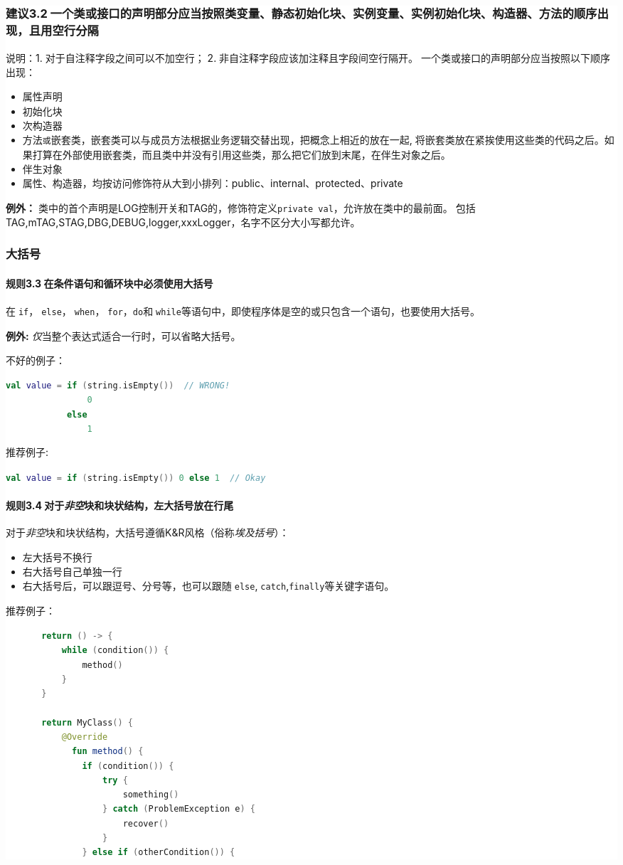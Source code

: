 ### <a name="s3.2"></a>建议3.2  一个类或接口的声明部分应当按照类变量、静态初始化块、实例变量、实例初始化块、构造器、方法的顺序出现，且用空行分隔

说明：1. 对于自注释字段之间可以不加空行； 2. 非自注释字段应该加注释且字段间空行隔开。
一个类或接口的声明部分应当按照以下顺序出现：

 - 属性声明
 - 初始化块
 - 次构造器
 - 方法`或`嵌套类，嵌套类可以与成员方法根据业务逻辑交替出现，把概念上相近的放在一起,  将嵌套类放在紧挨使⽤这些类的代码之后。如果打算在外部使⽤嵌套类，⽽且类中并没有引⽤这些类，那么把它们放到末尾，在伴⽣对象之后。
 - 伴生对象
 - 属性、构造器，均按访问修饰符从大到小排列：public、internal、protected、private

**例外：**
类中的首个声明是LOG控制开关和TAG的，修饰符定义`private val`，允许放在类中的最前面。
包括TAG,mTAG,STAG,DBG,DEBUG,logger,xxxLogger，名字不区分大小写都允许。

 ### <a name="c3.1"></a>  大括号

 #### <a name="r3.3"></a>规则3.3  在条件语句和循环块中必须使用大括号

 在 `if`， `else`， `when`， `for`，`do`和 `while`等语句中，即使程序体是空的或只包含一个语句，也要使用大括号。

**例外:** *仅*当整个表达式适合一行时，可以省略大括号。

不好的例子：

```kotlin
val value = if (string.isEmpty())  // WRONG!
                0
            else
                1
```

推荐例子:

```kotlin
val value = if (string.isEmpty()) 0 else 1  // Okay
```



 #### <a name="r3.2"></a>规则3.4 对于*非空*块和块状结构，左大括号放在行尾

 对于*非空*块和块状结构，大括号遵循K&R风格（俗称*埃及括号*）：

 - 左大括号不换行
 - 右大括号自己单独一行
 - 右大括号后，可以跟逗号、分号等，也可以跟随 `else`, `catch`,`finally`等关键字语句。

 推荐例子：

 ```kotlin
        return () -> {
            while (condition()) {
                method()
            }
        }

        return MyClass() {
            @Override
              fun method() {
                if (condition()) {
                    try {
                        something()
                    } catch (ProblemException e) {
                        recover()
                    }
                } else if (otherCondition()) {
 ```